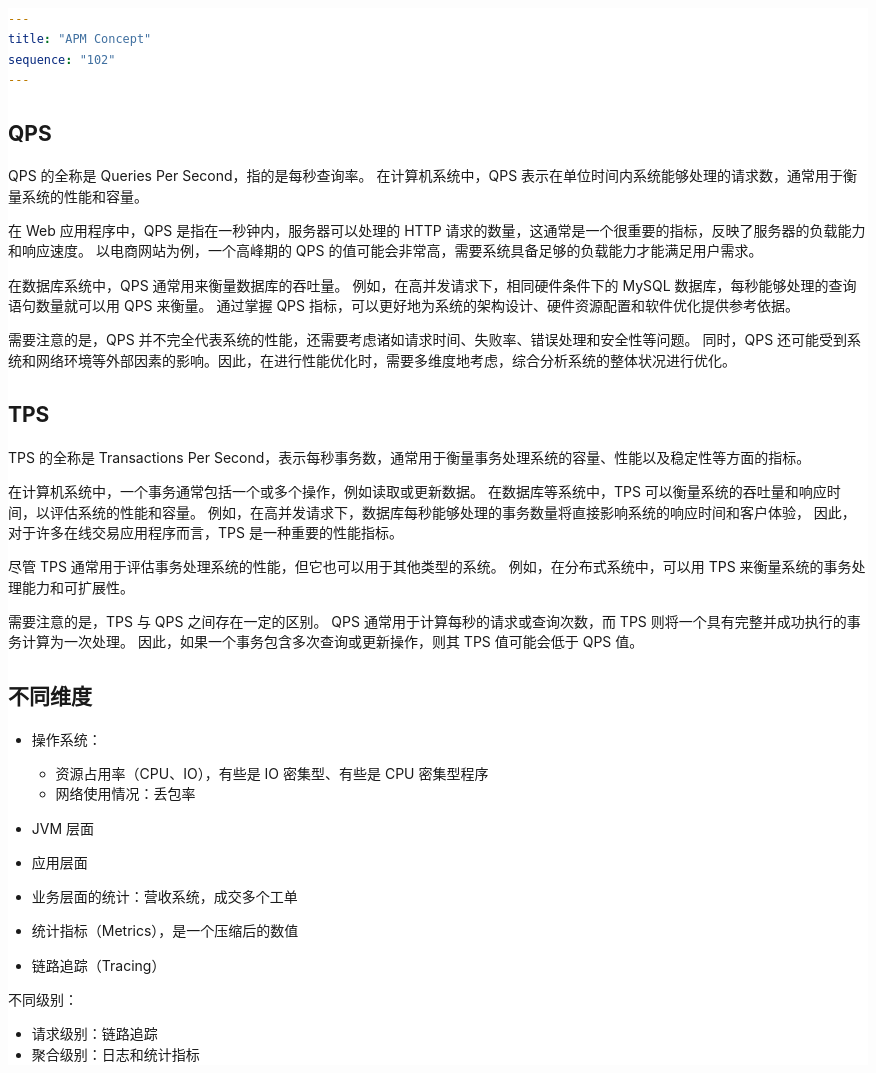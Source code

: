 ```yaml
---
title: "APM Concept"
sequence: "102"
---
```


## QPS

QPS 的全称是 Queries Per Second，指的是每秒查询率。
在计算机系统中，QPS 表示在单位时间内系统能够处理的请求数，通常用于衡量系统的性能和容量。

在 Web 应用程序中，QPS 是指在一秒钟内，服务器可以处理的 HTTP 请求的数量，这通常是一个很重要的指标，反映了服务器的负载能力和响应速度。
以电商网站为例，一个高峰期的 QPS 的值可能会非常高，需要系统具备足够的负载能力才能满足用户需求。

在数据库系统中，QPS 通常用来衡量数据库的吞吐量。
例如，在高并发请求下，相同硬件条件下的 MySQL 数据库，每秒能够处理的查询语句数量就可以用 QPS 来衡量。
通过掌握 QPS 指标，可以更好地为系统的架构设计、硬件资源配置和软件优化提供参考依据。

需要注意的是，QPS 并不完全代表系统的性能，还需要考虑诸如请求时间、失败率、错误处理和安全性等问题。
同时，QPS 还可能受到系统和网络环境等外部因素的影响。因此，在进行性能优化时，需要多维度地考虑，综合分析系统的整体状况进行优化。

## TPS

TPS 的全称是 Transactions Per Second，表示每秒事务数，通常用于衡量事务处理系统的容量、性能以及稳定性等方面的指标。

在计算机系统中，一个事务通常包括一个或多个操作，例如读取或更新数据。
在数据库等系统中，TPS 可以衡量系统的吞吐量和响应时间，以评估系统的性能和容量。
例如，在高并发请求下，数据库每秒能够处理的事务数量将直接影响系统的响应时间和客户体验，
因此，对于许多在线交易应用程序而言，TPS 是一种重要的性能指标。

尽管 TPS 通常用于评估事务处理系统的性能，但它也可以用于其他类型的系统。
例如，在分布式系统中，可以用 TPS 来衡量系统的事务处理能力和可扩展性。

需要注意的是，TPS 与 QPS 之间存在一定的区别。
QPS 通常用于计算每秒的请求或查询次数，而 TPS 则将一个具有完整并成功执行的事务计算为一次处理。
因此，如果一个事务包含多次查询或更新操作，则其 TPS 值可能会低于 QPS 值。

## 不同维度

- 操作系统：
    - 资源占用率（CPU、IO），有些是 IO 密集型、有些是 CPU 密集型程序
    - 网络使用情况：丢包率
- JVM 层面
- 应用层面
- 业务层面的统计：营收系统，成交多个工单


- 统计指标（Metrics），是一个压缩后的数值

- 链路追踪（Tracing）

不同级别：

- 请求级别：链路追踪
- 聚合级别：日志和统计指标
